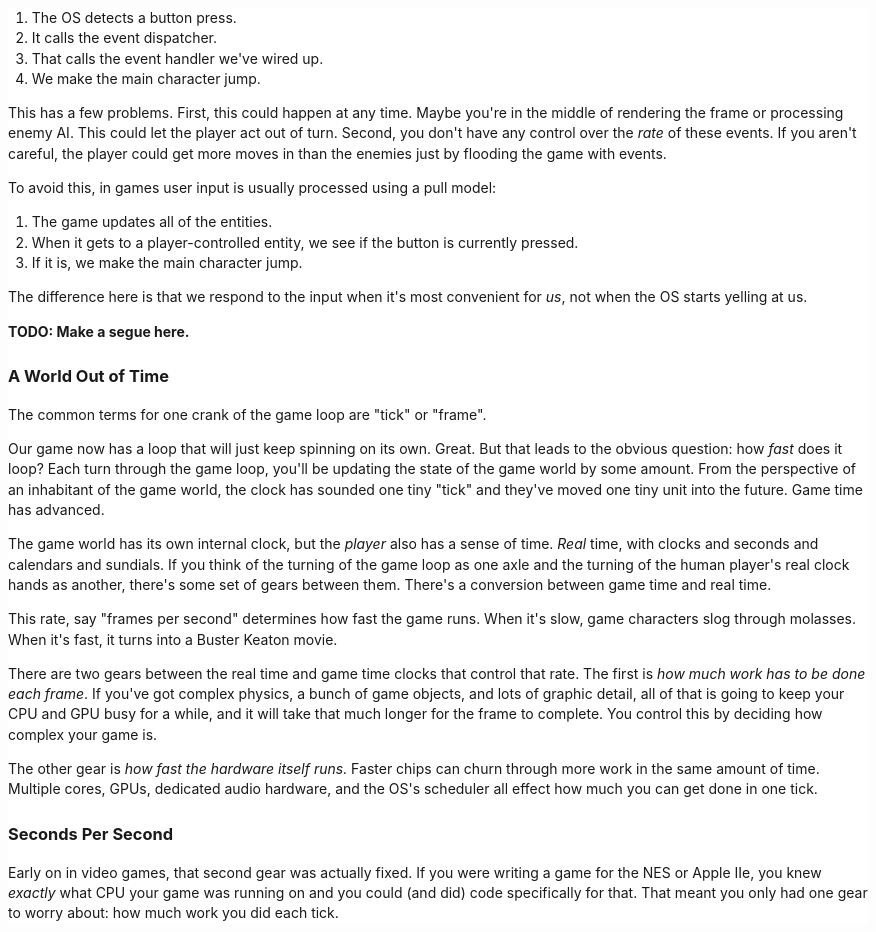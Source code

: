 1. The OS detects a button press.
2. It calls the event dispatcher.
3. That calls the event handler we've wired up.
4. We make the main character jump.

This has a few problems. First, this could happen at any time. Maybe you're in the middle of rendering the frame or processing enemy AI. This could let the player act out of turn. Second, you don't have any control over the *rate* of these events. If you aren't careful, the player could get more moves in than the enemies just by flooding the game with events.

To avoid this, in games user input is usually processed using a pull model:

1.  The game updates all of the entities.
2.  When it gets to a player-controlled entity, we see if the button is
    currently pressed.
3.  If it is, we make the main character jump.

The difference here is that we respond to the input when it's most convenient for *us*, not when the OS starts yelling at us.

**TODO: Make a segue here.**

### A World Out of Time

<aside>

The common terms for one crank of the game loop are "tick" or "frame".

</aside>

Our game now has a loop that will just keep spinning on its own. Great. But that leads to the obvious question: how *fast* does it loop? Each turn through the game loop, you'll be updating the state of the game world by some amount. From the perspective of an inhabitant of the game world, the clock has sounded one tiny "tick" and they've moved one tiny unit into the future. Game time has advanced.

The game world has its own internal clock, but the *player* also has a sense of time. *Real* time, with clocks and seconds and calendars and sundials. If you think of the turning of the game loop as one axle and the turning of the human player's real clock hands as another, there's some set of gears between them. There's a conversion between game time and real time.

This rate, say "frames per second" determines how fast the game runs. When it's slow, game characters slog through molasses. When it's fast, it turns into a Buster Keaton movie.

There are two gears between the real time and game time clocks that control that rate. The first is *how much work has to be done each frame*. If you've got complex physics, a bunch of game objects, and lots of graphic detail, all of that is going to keep your CPU and GPU busy for a while, and it will take that much longer for the frame to complete. You control this by deciding how complex your game is.

The other gear is *how fast the hardware itself runs.* Faster chips can churn through more work in the same amount of time. Multiple cores, GPUs, dedicated audio hardware, and the OS's scheduler all effect how much you can get done in one tick.

### Seconds Per Second

Early on in video games, that second gear was actually fixed. If you were writing a game for the NES or Apple IIe, you knew *exactly* what CPU your game was running on and you could (and did) code specifically for that. That meant you only had one gear to worry about: how much work you did each tick.
